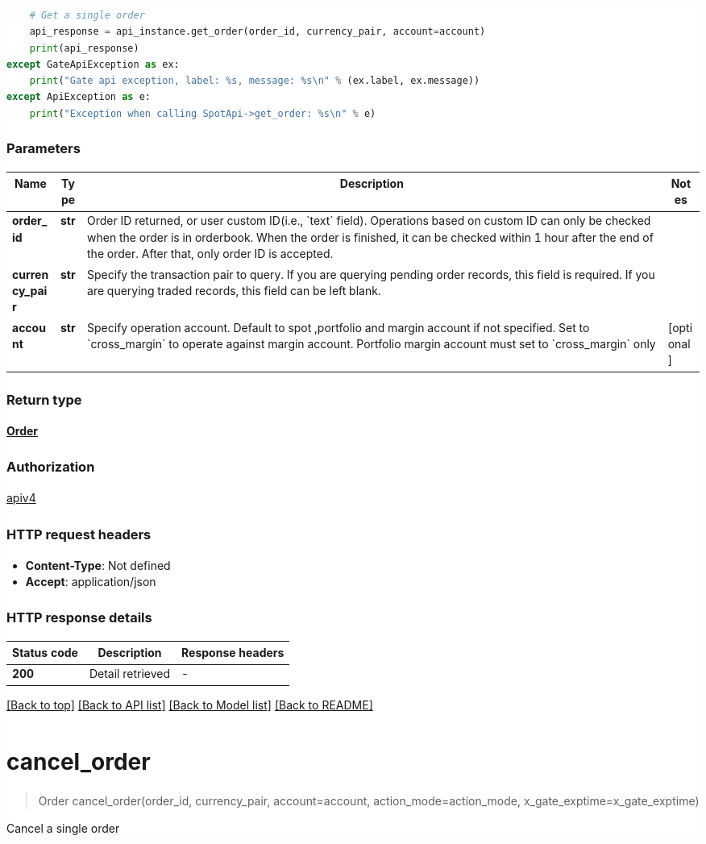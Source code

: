 ```python
    # Get a single order
    api_response = api_instance.get_order(order_id, currency_pair, account=account)
    print(api_response)
except GateApiException as ex:
    print("Gate api exception, label: %s, message: %s\n" % (ex.label, ex.message))
except ApiException as e:
    print("Exception when calling SpotApi->get_order: %s\n" % e)
```

### Parameters

Name | Type | Description  | Notes
------------- | ------------- | ------------- | -------------
 **order_id** | **str**| Order ID returned, or user custom ID(i.e., &#x60;text&#x60; field). Operations based on custom ID can only be checked when the order is in orderbook.  When the order is finished, it can be checked within 1 hour after the end of the order.  After that, only order ID is accepted. | 
 **currency_pair** | **str**| Specify the transaction pair to query. If you are querying pending order records, this field is required. If you are querying traded records, this field can be left blank. | 
 **account** | **str**| Specify operation account. Default to spot ,portfolio and margin account if not specified. Set to &#x60;cross_margin&#x60; to operate against margin account.  Portfolio margin account must set to &#x60;cross_margin&#x60; only | [optional] 

### Return type

[**Order**](Order.md)

### Authorization

[apiv4](../README.md#apiv4)

### HTTP request headers

 - **Content-Type**: Not defined
 - **Accept**: application/json

### HTTP response details
| Status code | Description | Response headers |
|-------------|-------------|------------------|
**200** | Detail retrieved |  -  |

[[Back to top]](#) [[Back to API list]](../README.md#documentation-for-api-endpoints) [[Back to Model list]](../README.md#documentation-for-models) [[Back to README]](../README.md)

# **cancel_order**
> Order cancel_order(order_id, currency_pair, account=account, action_mode=action_mode, x_gate_exptime=x_gate_exptime)

Cancel a single order
